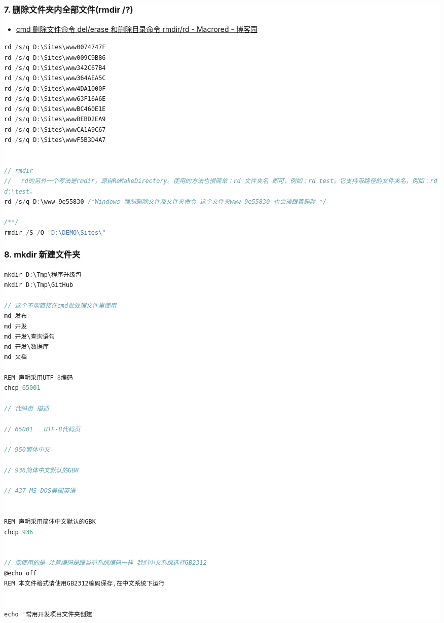 ### 7. 删除文件夹内全部文件(rmdir /?)

- [cmd 删除文件命令 del/erase 和删除目录命令 rmdir/rd - Macrored - 博客园](https://www.cnblogs.com/macrored/p/11415741.html)

```c#
rd /s/q D:\Sites\www0074747F
rd /s/q D:\Sites\www009C9B86
rd /s/q D:\Sites\www342C67B4
rd /s/q D:\Sites\www364AEA5C
rd /s/q D:\Sites\www4DA1000F
rd /s/q D:\Sites\www63F16A6E
rd /s/q D:\Sites\wwwBC460E1E
rd /s/q D:\Sites\wwwBEBD2EA9
rd /s/q D:\Sites\wwwCA1A9C67
rd /s/q D:\Sites\wwwF5B3D4A7


// rmdir
// 　rd的另外一个写法是rmdir，源自ReMakeDirectory。使用的方法也很简单：rd 文件夹名 即可，例如：rd test。它支持带路径的文件夹名，例如：rd d:\test。
rd /s/q D:\www_9e55830 /*Windows 强制删除文件及文件夹命令 这个文件夹www_9e55830 也会被跟着删除 */

/**/
rmdir /S /Q "D:\DEMO\Sites\"

```

### 8. mkdir 新建文件夹

```c#
mkdir D:\Tmp\程序升级包
mkdir D:\Tmp\GitHub

// 这个不能直接在cmd批处理文件里使用
md 发布
md 开发
md 开发\查询语句
md 开发\数据库
md 文档

REM 声明采用UTF-8编码
chcp 65001

// 代码页 描述

// 65001   UTF-8代码页

// 950繁体中文

// 936简体中文默认的GBK

// 437 MS-DOS美国英语


REM 声明采用简体中文默认的GBK
chcp 936


// 能使用的是 注意编码是跟当前系统编码一样 我们中文系统选择GB2312
@echo off
REM 本文件格式请使用GB2312编码保存,在中文系统下运行


echo '常用开发项目文件夹创建'

```